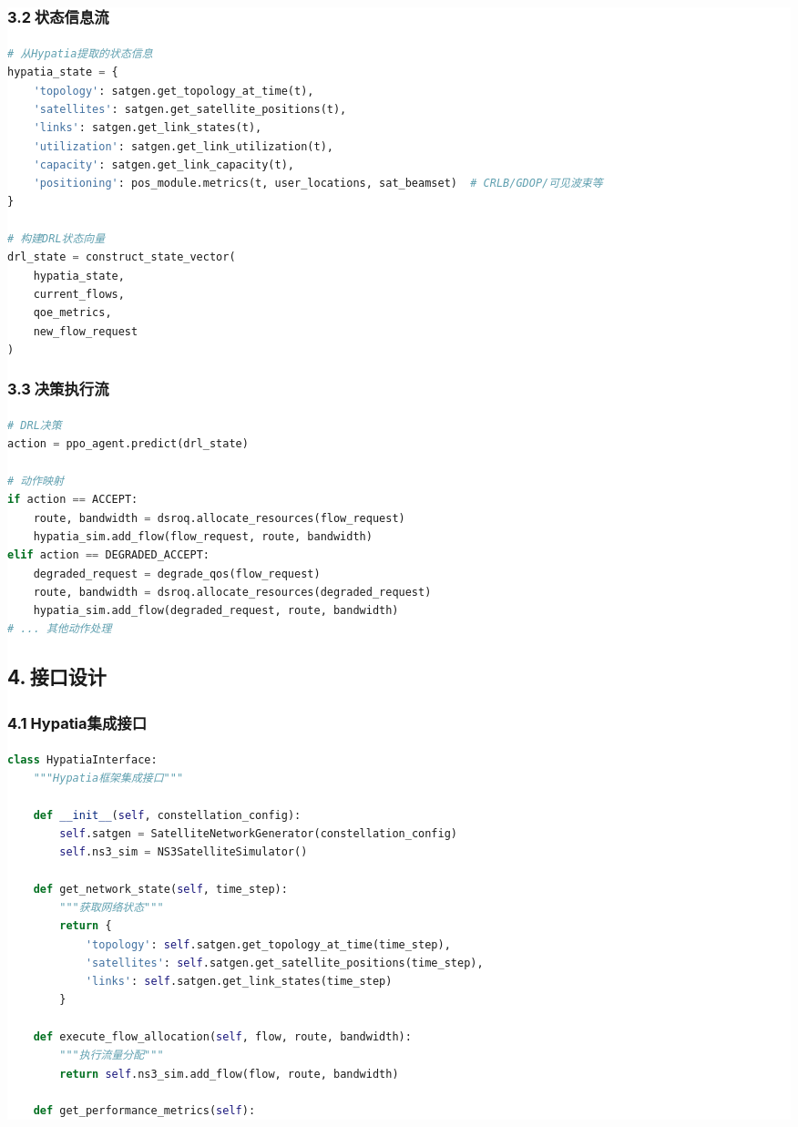### 3.2 状态信息流

```python
# 从Hypatia提取的状态信息
hypatia_state = {
    'topology': satgen.get_topology_at_time(t),
    'satellites': satgen.get_satellite_positions(t),
    'links': satgen.get_link_states(t),
    'utilization': satgen.get_link_utilization(t),
    'capacity': satgen.get_link_capacity(t),
    'positioning': pos_module.metrics(t, user_locations, sat_beamset)  # CRLB/GDOP/可见波束等
}

# 构建DRL状态向量
drl_state = construct_state_vector(
    hypatia_state, 
    current_flows, 
    qoe_metrics, 
    new_flow_request
)
```

### 3.3 决策执行流

```python
# DRL决策
action = ppo_agent.predict(drl_state)

# 动作映射
if action == ACCEPT:
    route, bandwidth = dsroq.allocate_resources(flow_request)
    hypatia_sim.add_flow(flow_request, route, bandwidth)
elif action == DEGRADED_ACCEPT:
    degraded_request = degrade_qos(flow_request)
    route, bandwidth = dsroq.allocate_resources(degraded_request)
    hypatia_sim.add_flow(degraded_request, route, bandwidth)
# ... 其他动作处理
```

## 4. 接口设计

### 4.1 Hypatia集成接口

```python
class HypatiaInterface:
    """Hypatia框架集成接口"""
    
    def __init__(self, constellation_config):
        self.satgen = SatelliteNetworkGenerator(constellation_config)
        self.ns3_sim = NS3SatelliteSimulator()
        
    def get_network_state(self, time_step):
        """获取网络状态"""
        return {
            'topology': self.satgen.get_topology_at_time(time_step),
            'satellites': self.satgen.get_satellite_positions(time_step),
            'links': self.satgen.get_link_states(time_step)
        }
    
    def execute_flow_allocation(self, flow, route, bandwidth):
        """执行流量分配"""
        return self.ns3_sim.add_flow(flow, route, bandwidth)
    
    def get_performance_metrics(self):
```